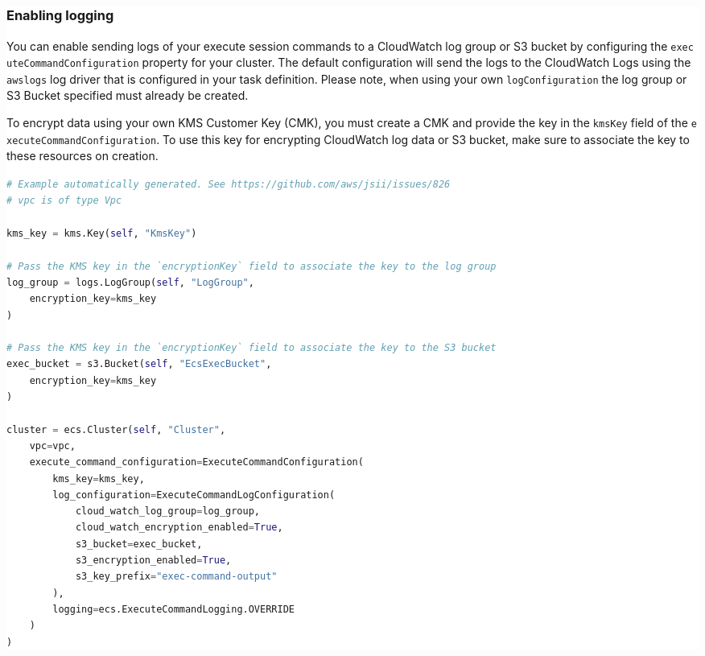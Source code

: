 ### Enabling logging

You can enable sending logs of your execute session commands to a CloudWatch log group or S3 bucket by configuring
the `executeCommandConfiguration` property for your cluster. The default configuration will send the
logs to the CloudWatch Logs using the `awslogs` log driver that is configured in your task definition. Please note,
when using your own `logConfiguration` the log group or S3 Bucket specified must already be created.

To encrypt data using your own KMS Customer Key (CMK), you must create a CMK and provide the key in the `kmsKey` field
of the `executeCommandConfiguration`. To use this key for encrypting CloudWatch log data or S3 bucket, make sure to associate the key
to these resources on creation.

```python
# Example automatically generated. See https://github.com/aws/jsii/issues/826
# vpc is of type Vpc

kms_key = kms.Key(self, "KmsKey")

# Pass the KMS key in the `encryptionKey` field to associate the key to the log group
log_group = logs.LogGroup(self, "LogGroup",
    encryption_key=kms_key
)

# Pass the KMS key in the `encryptionKey` field to associate the key to the S3 bucket
exec_bucket = s3.Bucket(self, "EcsExecBucket",
    encryption_key=kms_key
)

cluster = ecs.Cluster(self, "Cluster",
    vpc=vpc,
    execute_command_configuration=ExecuteCommandConfiguration(
        kms_key=kms_key,
        log_configuration=ExecuteCommandLogConfiguration(
            cloud_watch_log_group=log_group,
            cloud_watch_encryption_enabled=True,
            s3_bucket=exec_bucket,
            s3_encryption_enabled=True,
            s3_key_prefix="exec-command-output"
        ),
        logging=ecs.ExecuteCommandLogging.OVERRIDE
    )
)
```
